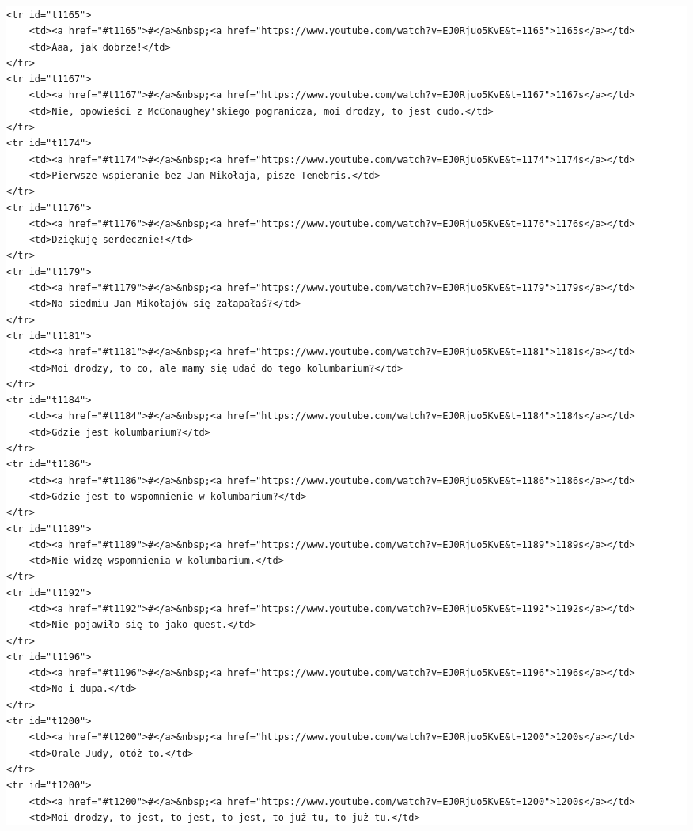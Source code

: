     <tr id="t1165">
        <td><a href="#t1165">#</a>&nbsp;<a href="https://www.youtube.com/watch?v=EJ0Rjuo5KvE&t=1165">1165s</a></td>
        <td>Aaa, jak dobrze!</td>
    </tr>
    <tr id="t1167">
        <td><a href="#t1167">#</a>&nbsp;<a href="https://www.youtube.com/watch?v=EJ0Rjuo5KvE&t=1167">1167s</a></td>
        <td>Nie, opowieści z McConaughey'skiego pogranicza, moi drodzy, to jest cudo.</td>
    </tr>
    <tr id="t1174">
        <td><a href="#t1174">#</a>&nbsp;<a href="https://www.youtube.com/watch?v=EJ0Rjuo5KvE&t=1174">1174s</a></td>
        <td>Pierwsze wspieranie bez Jan Mikołaja, pisze Tenebris.</td>
    </tr>
    <tr id="t1176">
        <td><a href="#t1176">#</a>&nbsp;<a href="https://www.youtube.com/watch?v=EJ0Rjuo5KvE&t=1176">1176s</a></td>
        <td>Dziękuję serdecznie!</td>
    </tr>
    <tr id="t1179">
        <td><a href="#t1179">#</a>&nbsp;<a href="https://www.youtube.com/watch?v=EJ0Rjuo5KvE&t=1179">1179s</a></td>
        <td>Na siedmiu Jan Mikołajów się załapałaś?</td>
    </tr>
    <tr id="t1181">
        <td><a href="#t1181">#</a>&nbsp;<a href="https://www.youtube.com/watch?v=EJ0Rjuo5KvE&t=1181">1181s</a></td>
        <td>Moi drodzy, to co, ale mamy się udać do tego kolumbarium?</td>
    </tr>
    <tr id="t1184">
        <td><a href="#t1184">#</a>&nbsp;<a href="https://www.youtube.com/watch?v=EJ0Rjuo5KvE&t=1184">1184s</a></td>
        <td>Gdzie jest kolumbarium?</td>
    </tr>
    <tr id="t1186">
        <td><a href="#t1186">#</a>&nbsp;<a href="https://www.youtube.com/watch?v=EJ0Rjuo5KvE&t=1186">1186s</a></td>
        <td>Gdzie jest to wspomnienie w kolumbarium?</td>
    </tr>
    <tr id="t1189">
        <td><a href="#t1189">#</a>&nbsp;<a href="https://www.youtube.com/watch?v=EJ0Rjuo5KvE&t=1189">1189s</a></td>
        <td>Nie widzę wspomnienia w kolumbarium.</td>
    </tr>
    <tr id="t1192">
        <td><a href="#t1192">#</a>&nbsp;<a href="https://www.youtube.com/watch?v=EJ0Rjuo5KvE&t=1192">1192s</a></td>
        <td>Nie pojawiło się to jako quest.</td>
    </tr>
    <tr id="t1196">
        <td><a href="#t1196">#</a>&nbsp;<a href="https://www.youtube.com/watch?v=EJ0Rjuo5KvE&t=1196">1196s</a></td>
        <td>No i dupa.</td>
    </tr>
    <tr id="t1200">
        <td><a href="#t1200">#</a>&nbsp;<a href="https://www.youtube.com/watch?v=EJ0Rjuo5KvE&t=1200">1200s</a></td>
        <td>Orale Judy, otóż to.</td>
    </tr>
    <tr id="t1200">
        <td><a href="#t1200">#</a>&nbsp;<a href="https://www.youtube.com/watch?v=EJ0Rjuo5KvE&t=1200">1200s</a></td>
        <td>Moi drodzy, to jest, to jest, to jest, to już tu, to już tu.</td>